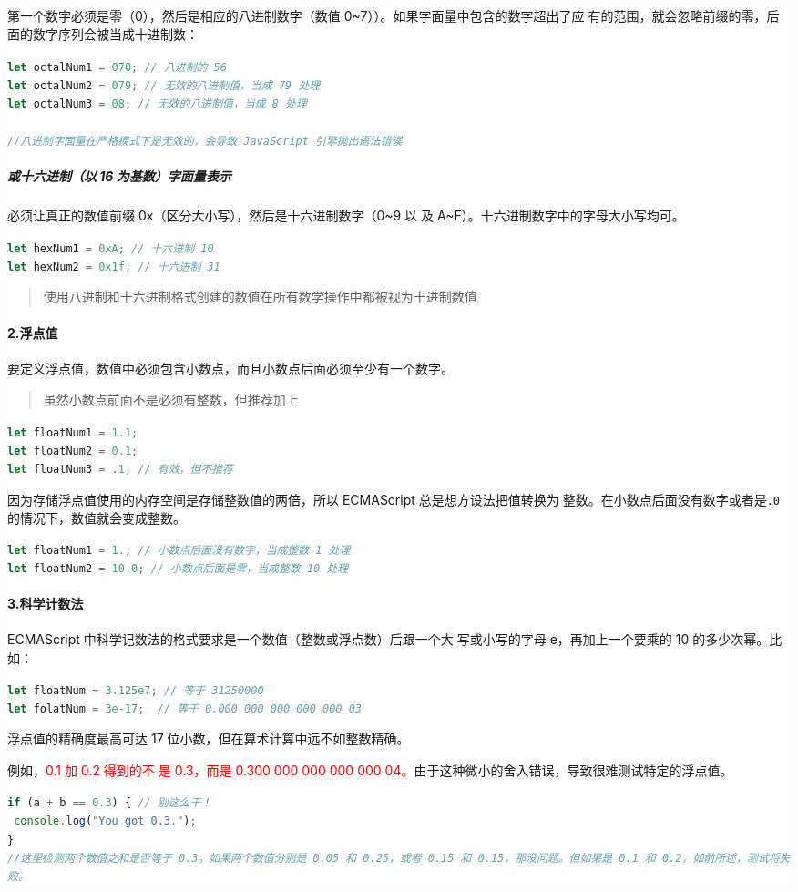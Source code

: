 第一个数字必须是零（0），然后是相应的八进制数字（数值 0~7））。如果字面量中包含的数字超出了应 有的范围，就会忽略前缀的零，后面的数字序列会被当成十进制数：

~~~js
let octalNum1 = 070; // 八进制的 56
let octalNum2 = 079; // 无效的八进制值，当成 79 处理
let octalNum3 = 08; // 无效的八进制值，当成 8 处理

//八进制字面量在严格模式下是无效的，会导致 JavaScript 引擎抛出语法错误
~~~

##### 			或十六进制（以 16 为基数）字面量表示

必须让真正的数值前缀 0x（区分大小写），然后是十六进制数字（0~9 以 及 A~F）。十六进制数字中的字母大小写均可。

~~~js
let hexNum1 = 0xA; // 十六进制 10
let hexNum2 = 0x1f; // 十六进制 31 
~~~

> 使用八进制和十六进制格式创建的数值在所有数学操作中都被视为十进制数值

#### 	2.浮点值

要定义浮点值，数值中必须包含小数点，而且小数点后面必须至少有一个数字。

> 虽然小数点前面不是必须有整数，但推荐加上

~~~js
let floatNum1 = 1.1;
let floatNum2 = 0.1;
let floatNum3 = .1; // 有效，但不推荐
~~~

因为存储浮点值使用的内存空间是存储整数值的两倍，所以 ECMAScript 总是想方设法把值转换为 整数。在小数点后面没有数字或者是`.0`的情况下，数值就会变成整数。

~~~js
let floatNum1 = 1.; // 小数点后面没有数字，当成整数 1 处理
let floatNum2 = 10.0; // 小数点后面是零，当成整数 10 处理
~~~

#### 	3.科学计数法

ECMAScript 中科学记数法的格式要求是一个数值（整数或浮点数）后跟一个大 写或小写的字母 e，再加上一个要乘的 10 的多少次幂。比如：

~~~js
let floatNum = 3.125e7; // 等于 31250000 
let folatNum = 3e-17;  // 等于 0.000 000 000 000 000 03
~~~

浮点值的精确度最高可达 17 位小数，但在算术计算中远不如整数精确。

例如，<font color='red'>0.1 加 0.2 得到的不 是 0.3，而是 0.300 000 000 000 000 04。</font>由于这种微小的舍入错误，导致很难测试特定的浮点值。

~~~js
if (a + b == 0.3) { // 别这么干！
 console.log("You got 0.3.");
} 
//这里检测两个数值之和是否等于 0.3。如果两个数值分别是 0.05 和 0.25，或者 0.15 和 0.15，那没问题。但如果是 0.1 和 0.2，如前所述，测试将失败。
~~~
